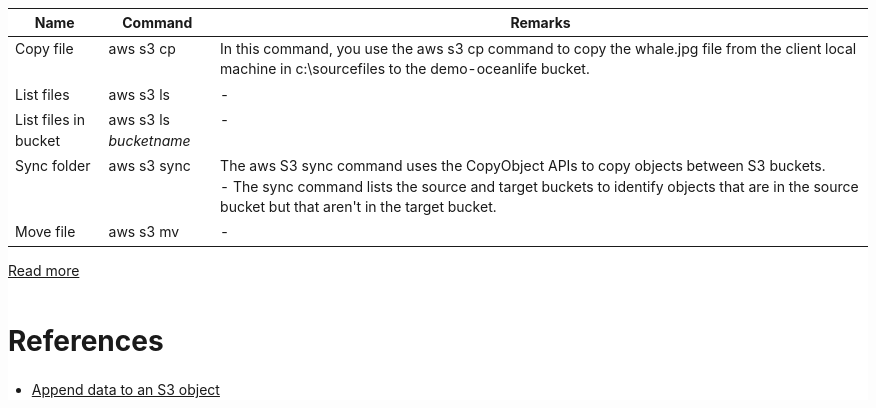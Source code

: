 | Name                 | Command                            | Remarks                                                                                                                                                                                                                                  |
|----------------------|------------------------------------|------------------------------------------------------------------------------------------------------------------------------------------------------------------------------------------------------------------------------------------|
| Copy file            | aws s3 cp                          | In this command, you use the aws s3 cp command to copy the whale.jpg file from the client local machine in c:\sourcefiles to the demo-oceanlife bucket.                                                                                  |
| List files           | aws s3 ls                          | -                                                                                                                                                                                                                                        |
| List files in bucket | aws s3 ls *bucketname*             | -                                                                                                                                                                                                                                        |
| Sync folder          | aws s3 sync <source> <destination> | The aws S3 sync command uses the CopyObject APIs to copy objects between S3 buckets. <br/>- The sync command lists the source and target buckets to identify objects that are in the source bucket but that aren't in the target bucket. |
| Move file            | aws s3 mv                          | -                                                                                                                                                                                                                                        |

[Read more](https://docs.aws.amazon.com/cli/latest/reference/s3/)

# References
- [Append data to an S3 object](https://stackoverflow.com/questions/41783903/append-data-to-an-s3-object)